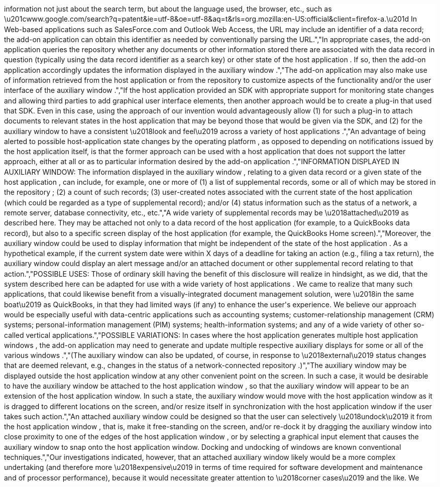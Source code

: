 information not just about the search term, but about the language used, the browser, etc., such as \u201cwww.google.com\/search?q=patent&ie=utf-8&oe=utf-8&aq=t&rls=org.mozilla:en-US:official&client=firefox-a.\u201d In Web-based applications such as SalesForce.com and Outlook Web Access, the URL may include an identifier of a data record; the add-on application  can obtain this identifier as needed by conventionally parsing the URL.","In appropriate cases, the add-on application  queries the repository  whether any documents or other information stored there are associated with the data record in question (typically using the data record identifier as a search key) or other state of the host application . If so, then the add-on application  accordingly updates the information displayed in the auxiliary window .","The add-on application may also make use of information retrieved from the host application  or from the repository  to customize aspects of the functionality and\/or the user interface of the auxiliary window .","If the host application  provided an SDK with appropriate support for monitoring state changes and allowing third parties to add graphical user interface elements, then another approach would be to create a plug-in that used that SDK. Even in this case, using the approach of our invention would advantageously allow (1) for such a plug-in to attach documents to relevant states in the host application that may be beyond those that would be given via the SDK, and (2) for the auxiliary window  to have a consistent \u2018look and feel\u2019 across a variety of host applications .","An advantage of being alerted to possible host-application state changes by the operating platform , as opposed to depending on notifications issued by the host application  itself, is that the former approach can be used with a host application that does not support the latter approach, either at all or as to particular information desired by the add-on application .","INFORMATION DISPLAYED IN AUXILIARY WINDOW: The information displayed in the auxiliary window , relating to a given data record or a given state of the host application , can include, for example, one or more of (1) a list of supplemental records, some or all of which may be stored in the repository ; (2) a count of such records; (3) user-created notes associated with the current state of the host application (which could be regarded as a type of supplemental record); and\/or (4) status information such as the status of a network, a remote server, database connectivity, etc., etc.","A wide variety of supplemental records may be \u2018attached\u2019 as described here. They may be attached not only to a data record of the host application  (for example, to a QuickBooks data record), but also to a specific screen display of the host application (for example, the QuickBooks Home screen).","Moreover, the auxiliary window  could be used to display information that might be independent of the state of the host application . As a hypothetical example, if the current system date were within X days of a deadline for taking an action (e.g., filing a tax return), the auxiliary window  could display an alert message and\/or an attached document or other supplemental record relating to that action.","POSSIBLE USES: Those of ordinary skill having the benefit of this disclosure will realize in hindsight, as we did, that the system described here can be adapted for use with a wide variety of host applications . We came to realize that many such applications, that could likewise benefit from a visually-integrated document management solution, were \u2018in the same boat\u2019 as QuickBooks, in that they had limited ways (if any) to enhance the user's experience. We believe our approach would be especially useful with data-centric applications such as accounting systems; customer-relationship management (CRM) systems; personal-information management (PIM) systems; health-information systems; and any of a wide variety of other so-called vertical applications.","POSSIBLE VARIATIONS: In cases where the host application  generates multiple host application windows , the add-on application  may need to generate and update multiple respective auxiliary displays  for some or all of the various windows .","(The auxiliary window  can also be updated, of course, in response to \u2018external\u2019 status changes that are deemed relevant, e.g., changes in the status of a network-connected repository .)","The auxiliary window  may be displayed outside the host application window  at any other convenient point on the screen. In such a case, it would be desirable to have the auxiliary window  be attached to the host application window , so that the auxiliary window will appear to be an extension of the host application window. In such a state, the auxiliary window  would move with the host application window  as it is dragged to different locations on the screen, and\/or resize itself in synchronization with the host application window if the user takes such action.","An attached auxiliary window  could be designed so that the user can selectively \u2018undock\u2019 it from the host application window , that is, make it free-standing on the screen, and\/or re-dock it by dragging the auxiliary window  into close proximity to one of the edges of the host application window , or by selecting a graphical input element that causes the auxiliary window to snap onto the host application window. Docking and undocking of windows are known conventional techniques.","Our investigations indicated, however, that an attached auxiliary window  likely would be a more complex undertaking (and therefore more \u2018expensive\u2019 in terms of time required for software development and maintenance and of processor performance), because it would necessitate greater attention to \u2018corner cases\u2019 and the like. We